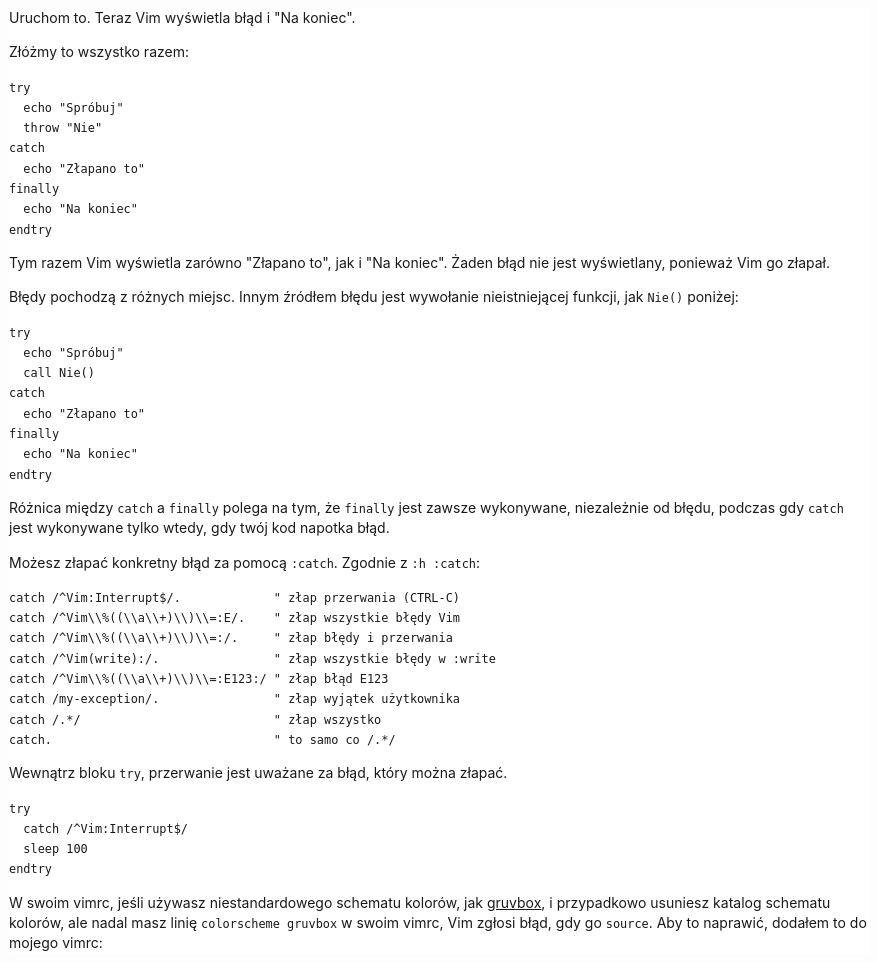 Uruchom to. Teraz Vim wyświetla błąd i "Na koniec".

Złóżmy to wszystko razem:

```shell
try
  echo "Spróbuj"
  throw "Nie"
catch
  echo "Złapano to"
finally
  echo "Na koniec"
endtry
```

Tym razem Vim wyświetla zarówno "Złapano to", jak i "Na koniec". Żaden błąd nie jest wyświetlany, ponieważ Vim go złapał.

Błędy pochodzą z różnych miejsc. Innym źródłem błędu jest wywołanie nieistniejącej funkcji, jak `Nie()` poniżej:

```shell
try
  echo "Spróbuj"
  call Nie()
catch
  echo "Złapano to"
finally
  echo "Na koniec"
endtry
```

Różnica między `catch` a `finally` polega na tym, że `finally` jest zawsze wykonywane, niezależnie od błędu, podczas gdy `catch` jest wykonywane tylko wtedy, gdy twój kod napotka błąd.

Możesz złapać konkretny błąd za pomocą `:catch`. Zgodnie z `:h :catch`:

```shell
catch /^Vim:Interrupt$/.             " złap przerwania (CTRL-C)
catch /^Vim\\%((\\a\\+)\\)\\=:E/.    " złap wszystkie błędy Vim
catch /^Vim\\%((\\a\\+)\\)\\=:/.     " złap błędy i przerwania
catch /^Vim(write):/.                " złap wszystkie błędy w :write
catch /^Vim\\%((\\a\\+)\\)\\=:E123:/ " złap błąd E123
catch /my-exception/.                " złap wyjątek użytkownika
catch /.*/                           " złap wszystko
catch.                               " to samo co /.*/
```

Wewnątrz bloku `try`, przerwanie jest uważane za błąd, który można złapać.

```shell
try
  catch /^Vim:Interrupt$/
  sleep 100
endtry
```

W swoim vimrc, jeśli używasz niestandardowego schematu kolorów, jak [gruvbox](https://github.com/morhetz/gruvbox), i przypadkowo usuniesz katalog schematu kolorów, ale nadal masz linię `colorscheme gruvbox` w swoim vimrc, Vim zgłosi błąd, gdy go `source`. Aby to naprawić, dodałem to do mojego vimrc:
